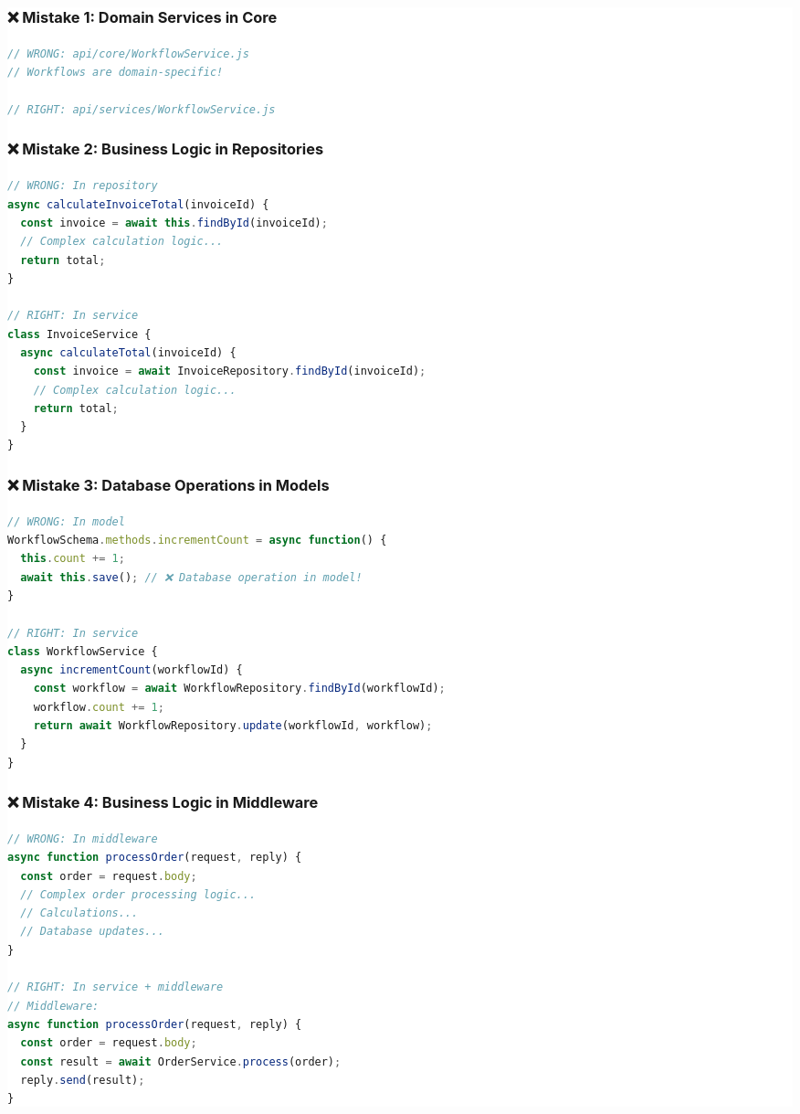 ### ❌ Mistake 1: Domain Services in Core
```javascript
// WRONG: api/core/WorkflowService.js
// Workflows are domain-specific!

// RIGHT: api/services/WorkflowService.js
```

### ❌ Mistake 2: Business Logic in Repositories
```javascript
// WRONG: In repository
async calculateInvoiceTotal(invoiceId) {
  const invoice = await this.findById(invoiceId);
  // Complex calculation logic...
  return total;
}

// RIGHT: In service
class InvoiceService {
  async calculateTotal(invoiceId) {
    const invoice = await InvoiceRepository.findById(invoiceId);
    // Complex calculation logic...
    return total;
  }
}
```

### ❌ Mistake 3: Database Operations in Models
```javascript
// WRONG: In model
WorkflowSchema.methods.incrementCount = async function() {
  this.count += 1;
  await this.save(); // ❌ Database operation in model!
}

// RIGHT: In service
class WorkflowService {
  async incrementCount(workflowId) {
    const workflow = await WorkflowRepository.findById(workflowId);
    workflow.count += 1;
    return await WorkflowRepository.update(workflowId, workflow);
  }
}
```

### ❌ Mistake 4: Business Logic in Middleware
```javascript
// WRONG: In middleware
async function processOrder(request, reply) {
  const order = request.body;
  // Complex order processing logic...
  // Calculations...
  // Database updates...
}

// RIGHT: In service + middleware
// Middleware:
async function processOrder(request, reply) {
  const order = request.body;
  const result = await OrderService.process(order);
  reply.send(result);
}

```